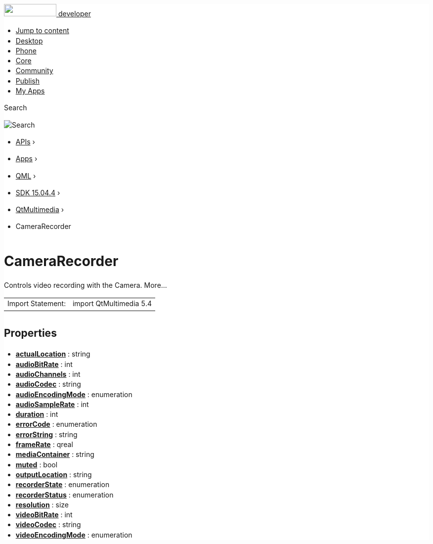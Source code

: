 <a href="https://developer.ubuntu.com/" class="logo-ubuntu"><img src="https://developer.ubuntu.com/assets/sites/ubuntu/latest/u/img/logos/logo-ubuntu-orange.svg" width="106" height="25" /> <span>developer</span></a>

-   [Jump to content](index.html#main-content)
-   [Desktop](https://developer.ubuntu.com/en/desktop/)
-   [Phone](https://developer.ubuntu.com/en/phone/)
-   [Core](https://developer.ubuntu.com/core)
-   [Community](https://developer.ubuntu.com/en/community/)
-   [Publish](https://developer.ubuntu.com/en/publish/)
-   [My Apps](https://myapps.developer.ubuntu.com/)

Search

<img src="https://developer.ubuntu.com/assets/sites/ubuntu/latest/u/img/search-white.svg" alt="Search" height="28" />

-   [APIs](../../../../index.html) ›
-   [Apps](../../../index.html) ›
-   [QML](../../index.html) ›
-   [SDK 15.04.4](../index.html) ›
-   [QtMultimedia](../QtMultimedia/index.html) ›



-   CameraRecorder

CameraRecorder
==============

<span class="subtitle"></span>
Controls video recording with the Camera. More...

|                   |                         |
|-------------------|-------------------------|
| Import Statement: | import QtMultimedia 5.4 |

<span id="properties"></span>
Properties
----------

-   ****[actualLocation](index.html#actualLocation-prop)**** : string
-   ****[audioBitRate](index.html#audioBitRate-prop)**** : int
-   ****[audioChannels](index.html#audioChannels-prop)**** : int
-   ****[audioCodec](index.html#audioCodec-prop)**** : string
-   ****[audioEncodingMode](index.html#audioEncodingMode-prop)**** : enumeration
-   ****[audioSampleRate](index.html#audioSampleRate-prop)**** : int
-   ****[duration](index.html#duration-prop)**** : int
-   ****[errorCode](index.html#errorCode-prop)**** : enumeration
-   ****[errorString](index.html#errorString-prop)**** : string
-   ****[frameRate](index.html#frameRate-prop)**** : qreal
-   ****[mediaContainer](index.html#mediaContainer-prop)**** : string
-   ****[muted](index.html#muted-prop)**** : bool
-   ****[outputLocation](index.html#outputLocation-prop)**** : string
-   ****[recorderState](index.html#recorderState-prop)**** : enumeration
-   ****[recorderStatus](index.html#recorderStatus-prop)**** : enumeration
-   ****[resolution](index.html#resolution-prop)**** : size
-   ****[videoBitRate](index.html#videoBitRate-prop)**** : int
-   ****[videoCodec](index.html#videoCodec-prop)**** : string
-   ****[videoEncodingMode](index.html#videoEncodingMode-prop)**** : enumeration
